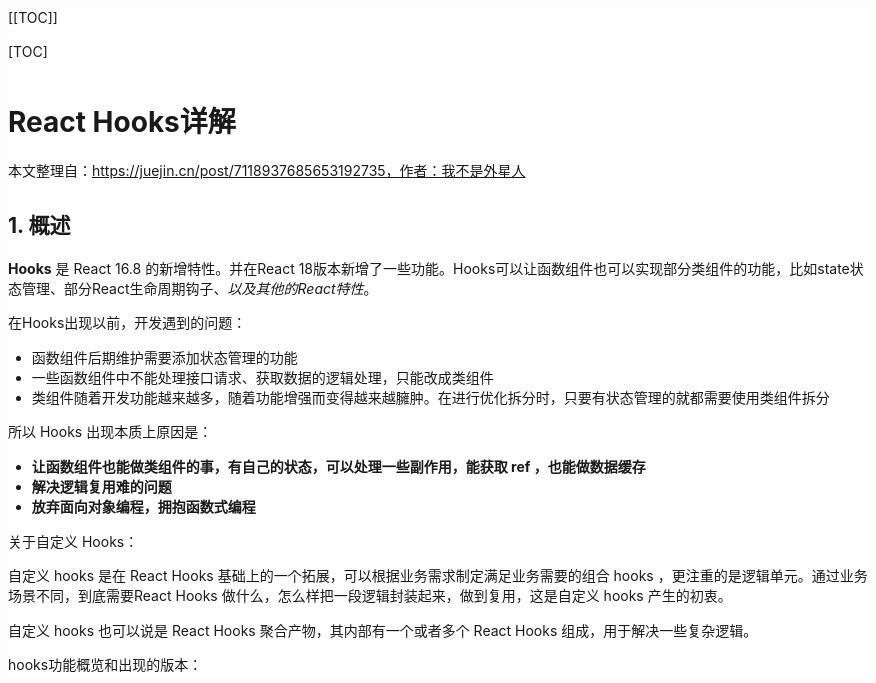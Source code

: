 [[TOC]]

[TOC]



# React Hooks详解

本文整理自：https://juejin.cn/post/7118937685653192735，作者：我不是外星人

## 1. 概述

**Hooks** 是 React 16.8 的新增特性。并在React 18版本新增了一些功能。Hooks可以让函数组件也可以实现部分类组件的功能，比如state状态管理、部分React生命周期钩子、*以及其他的React特性*。

在Hooks出现以前，开发遇到的问题：

- 函数组件后期维护需要添加状态管理的功能
- 一些函数组件中不能处理接口请求、获取数据的逻辑处理，只能改成类组件
- 类组件随着开发功能越来越多，随着功能增强而变得越来越臃肿。在进行优化拆分时，只要有状态管理的就都需要使用类组件拆分

所以 Hooks 出现本质上原因是：

- **让函数组件也能做类组件的事，有自己的状态，可以处理一些副作用，能获取 ref ，也能做数据缓存**
- **解决逻辑复用难的问题**
- **放弃面向对象编程，拥抱函数式编程**

关于自定义  Hooks：

自定义 hooks 是在 React Hooks 基础上的一个拓展，可以根据业务需求制定满足业务需要的组合 hooks ，更注重的是逻辑单元。通过业务场景不同，到底需要React Hooks 做什么，怎么样把一段逻辑封装起来，做到复用，这是自定义 hooks 产生的初衷。

自定义 hooks 也可以说是 React Hooks 聚合产物，其内部有一个或者多个 React Hooks 组成，用于解决一些复杂逻辑。

hooks功能概览和出现的版本：
